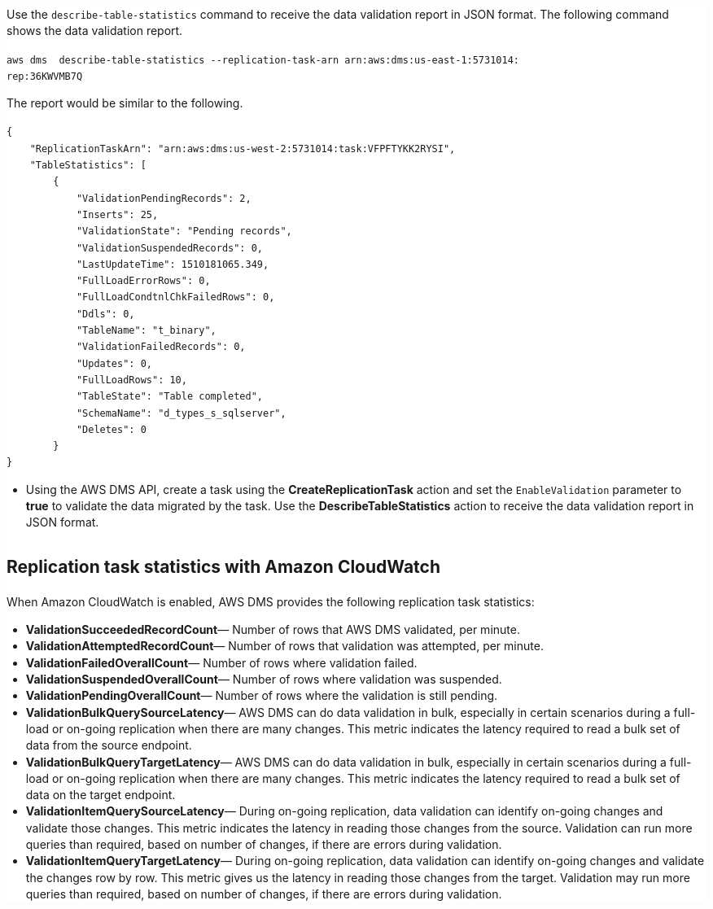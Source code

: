   Use the `describe-table-statistics` command to receive the data validation report in JSON format\. The following command shows the data validation report\.

  ```
  aws dms  describe-table-statistics --replication-task-arn arn:aws:dms:us-east-1:5731014:
  rep:36KWVMB7Q
  ```

  The report would be similar to the following\.

  ```
  {
      "ReplicationTaskArn": "arn:aws:dms:us-west-2:5731014:task:VFPFTYKK2RYSI", 
      "TableStatistics": [
          {
              "ValidationPendingRecords": 2, 
              "Inserts": 25, 
              "ValidationState": "Pending records", 
              "ValidationSuspendedRecords": 0, 
              "LastUpdateTime": 1510181065.349, 
              "FullLoadErrorRows": 0, 
              "FullLoadCondtnlChkFailedRows": 0, 
              "Ddls": 0, 
              "TableName": "t_binary", 
              "ValidationFailedRecords": 0, 
              "Updates": 0, 
              "FullLoadRows": 10, 
              "TableState": "Table completed", 
              "SchemaName": "d_types_s_sqlserver", 
              "Deletes": 0
          }
  }
  ```
+ Using the AWS DMS API, create a task using the **CreateReplicationTask** action and set the `EnableValidation` parameter to **true** to validate the data migrated by the task\. Use the **DescribeTableStatistics** action to receive the data validation report in JSON format\.

## Replication task statistics with Amazon CloudWatch<a name="CHAP_Validating.TaskStatistics.CloudWatch"></a>

When Amazon CloudWatch is enabled, AWS DMS provides the following replication task statistics:
+  **ValidationSucceededRecordCount**— Number of rows that AWS DMS validated, per minute\. 
+  **ValidationAttemptedRecordCount**— Number of rows that validation was attempted, per minute\. 
+  **ValidationFailedOverallCount**— Number of rows where validation failed\. 
+  **ValidationSuspendedOverallCount**— Number of rows where validation was suspended\. 
+  **ValidationPendingOverallCount**— Number of rows where the validation is still pending\. 
+  **ValidationBulkQuerySourceLatency**— AWS DMS can do data validation in bulk, especially in certain scenarios during a full\-load or on\-going replication when there are many changes\. This metric indicates the latency required to read a bulk set of data from the source endpoint\. 
+  **ValidationBulkQueryTargetLatency**— AWS DMS can do data validation in bulk, especially in certain scenarios during a full\-load or on\-going replication when there are many changes\. This metric indicates the latency required to read a bulk set of data on the target endpoint\. 
+  **ValidationItemQuerySourceLatency**— During on\-going replication, data validation can identify on\-going changes and validate those changes\. This metric indicates the latency in reading those changes from the source\. Validation can run more queries than required, based on number of changes, if there are errors during validation\. 
+  **ValidationItemQueryTargetLatency**— During on\-going replication, data validation can identify on\-going changes and validate the changes row by row\. This metric gives us the latency in reading those changes from the target\. Validation may run more queries than required, based on number of changes, if there are errors during validation\. 
